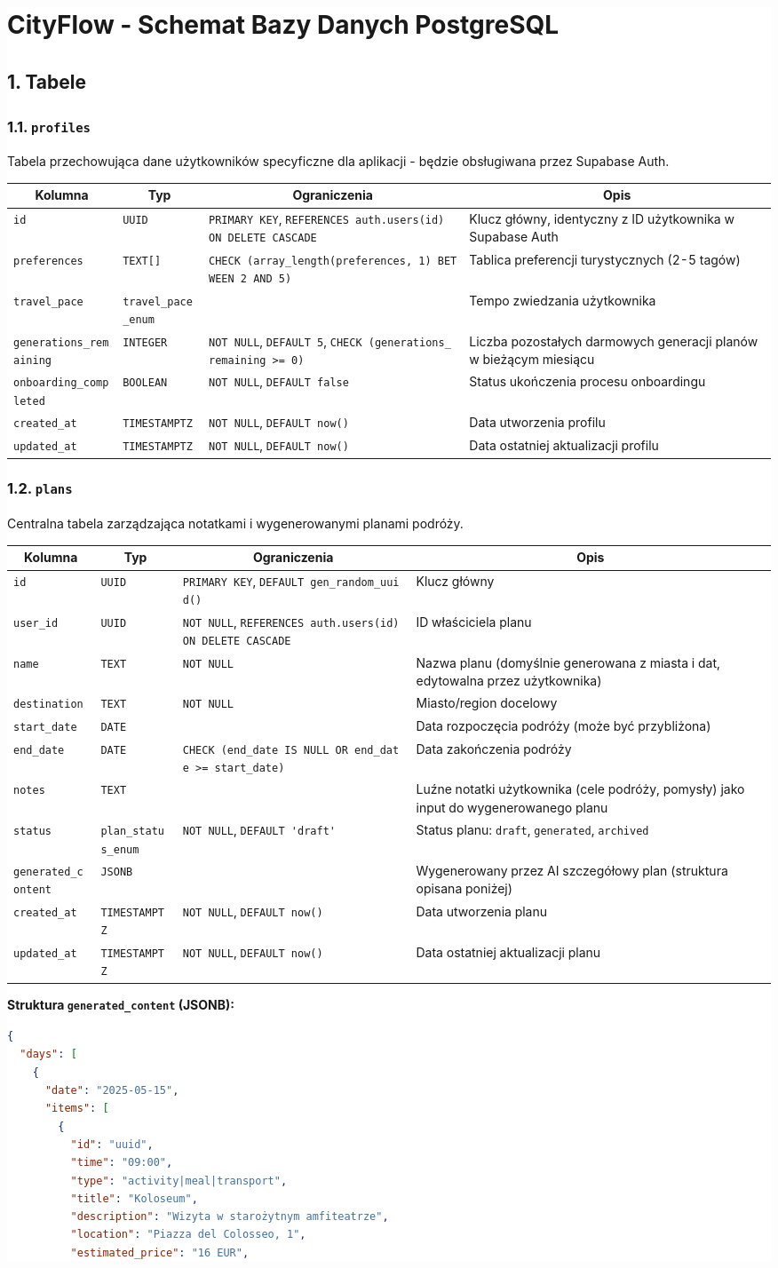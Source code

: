# CityFlow - Schemat Bazy Danych PostgreSQL

## 1. Tabele

### 1.1. `profiles`
Tabela przechowująca dane użytkowników specyficzne dla aplikacji - będzie obsługiwana przez Supabase Auth.

| Kolumna | Typ | Ograniczenia | Opis |
|---------|-----|--------------|------|
| `id` | `UUID` | `PRIMARY KEY`, `REFERENCES auth.users(id) ON DELETE CASCADE` | Klucz główny, identyczny z ID użytkownika w Supabase Auth |
| `preferences` | `TEXT[]` | `CHECK (array_length(preferences, 1) BETWEEN 2 AND 5)` | Tablica preferencji turystycznych (2-5 tagów) |
| `travel_pace` | `travel_pace_enum` | | Tempo zwiedzania użytkownika |
| `generations_remaining` | `INTEGER` | `NOT NULL`, `DEFAULT 5`, `CHECK (generations_remaining >= 0)` | Liczba pozostałych darmowych generacji planów w bieżącym miesiącu |
| `onboarding_completed` | `BOOLEAN` | `NOT NULL`, `DEFAULT false` | Status ukończenia procesu onboardingu |
| `created_at` | `TIMESTAMPTZ` | `NOT NULL`, `DEFAULT now()` | Data utworzenia profilu |
| `updated_at` | `TIMESTAMPTZ` | `NOT NULL`, `DEFAULT now()` | Data ostatniej aktualizacji profilu |

### 1.2. `plans`
Centralna tabela zarządzająca notatkami i wygenerowanymi planami podróży.

| Kolumna | Typ | Ograniczenia | Opis |
|---------|-----|--------------|------|
| `id` | `UUID` | `PRIMARY KEY`, `DEFAULT gen_random_uuid()` | Klucz główny |
| `user_id` | `UUID` | `NOT NULL`, `REFERENCES auth.users(id) ON DELETE CASCADE` | ID właściciela planu |
| `name` | `TEXT` | `NOT NULL` | Nazwa planu (domyślnie generowana z miasta i dat, edytowalna przez użytkownika) |
| `destination` | `TEXT` | `NOT NULL` | Miasto/region docelowy |
| `start_date` | `DATE` | | Data rozpoczęcia podróży (może być przybliżona) |
| `end_date` | `DATE` | `CHECK (end_date IS NULL OR end_date >= start_date)` | Data zakończenia podróży |
| `notes` | `TEXT` | | Luźne notatki użytkownika (cele podróży, pomysły) jako input do wygenerowanego planu |
| `status` | `plan_status_enum` | `NOT NULL`, `DEFAULT 'draft'` | Status planu: `draft`, `generated`, `archived` |
| `generated_content` | `JSONB` | | Wygenerowany przez AI szczegółowy plan (struktura opisana poniżej) |
| `created_at` | `TIMESTAMPTZ` | `NOT NULL`, `DEFAULT now()` | Data utworzenia planu |
| `updated_at` | `TIMESTAMPTZ` | `NOT NULL`, `DEFAULT now()` | Data ostatniej aktualizacji planu |

**Struktura `generated_content` (JSONB):**
```json
{
  "days": [
    {
      "date": "2025-05-15",
      "items": [
        {
          "id": "uuid",
          "time": "09:00",
          "type": "activity|meal|transport",
          "title": "Koloseum",
          "description": "Wizyta w starożytnym amfiteatrze",
          "location": "Piazza del Colosseo, 1",
          "estimated_price": "16 EUR",
```